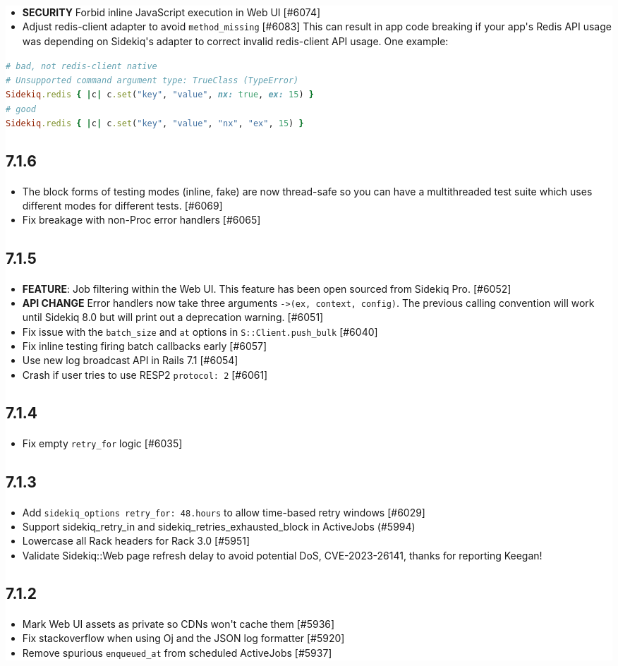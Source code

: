 ```ruby
```
- **SECURITY** Forbid inline JavaScript execution in Web UI [#6074]
- Adjust redis-client adapter to avoid `method_missing` [#6083]
  This can result in app code breaking if your app's Redis API usage was
  depending on Sidekiq's adapter to correct invalid redis-client API usage.
  One example:
```ruby
# bad, not redis-client native
# Unsupported command argument type: TrueClass (TypeError)
Sidekiq.redis { |c| c.set("key", "value", nx: true, ex: 15) }
# good
Sidekiq.redis { |c| c.set("key", "value", "nx", "ex", 15) }
```

7.1.6
----------

- The block forms of testing modes (inline, fake) are now thread-safe so you can have
  a multithreaded test suite which uses different modes for different tests. [#6069]
- Fix breakage with non-Proc error handlers [#6065]

7.1.5
----------

- **FEATURE**: Job filtering within the Web UI. This feature has been open
  sourced from Sidekiq Pro. [#6052]
- **API CHANGE** Error handlers now take three arguments `->(ex, context, config)`.
  The previous calling convention will work until Sidekiq 8.0 but will print
  out a deprecation warning. [#6051]
- Fix issue with the `batch_size` and `at` options in `S::Client.push_bulk` [#6040]
- Fix inline testing firing batch callbacks early [#6057]
- Use new log broadcast API in Rails 7.1 [#6054]
- Crash if user tries to use RESP2 `protocol: 2` [#6061]

7.1.4
----------

- Fix empty `retry_for` logic [#6035]

7.1.3
----------

- Add `sidekiq_options retry_for: 48.hours` to allow time-based retry windows [#6029]
- Support sidekiq_retry_in and sidekiq_retries_exhausted_block in ActiveJobs (#5994)
- Lowercase all Rack headers for Rack 3.0 [#5951]
- Validate Sidekiq::Web page refresh delay to avoid potential DoS,
  CVE-2023-26141, thanks for reporting Keegan!

7.1.2
----------

- Mark Web UI assets as private so CDNs won't cache them [#5936]
- Fix stackoverflow when using Oj and the JSON log formatter [#5920]
- Remove spurious `enqueued_at` from scheduled ActiveJobs [#5937]
